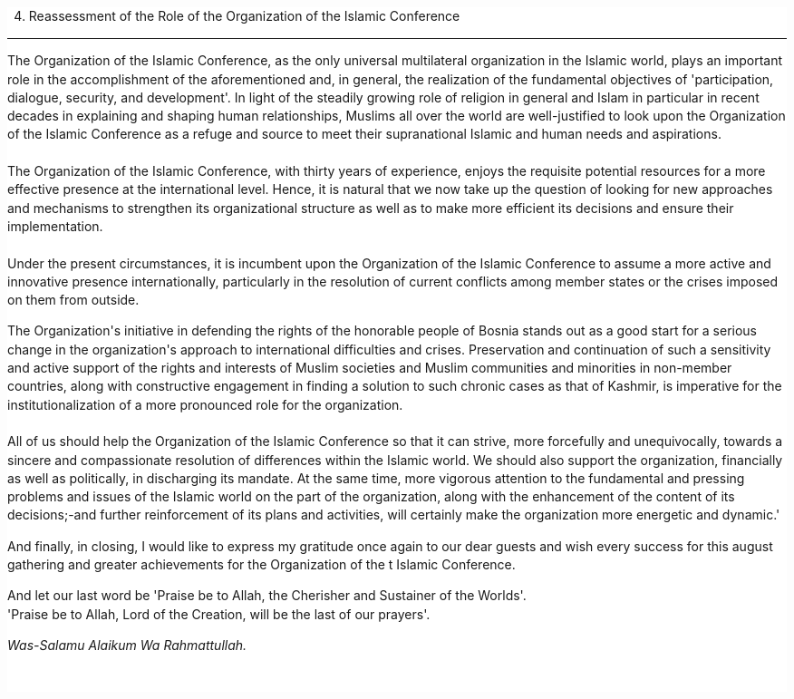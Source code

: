 4) Reassessment of the Role of the Organization of the Islamic Conference
-------------------------------------------------------------------------

The Organization of the Islamic Conference, as the only universal
multilateral organization in the Islamic world, plays an important role
in the accomplishment of the aforementioned and, in general, the
realization of the fundamental objectives of 'participation, dialogue,
security, and development'. In light of the steadily growing role of
religion in general and Islam in particular in recent decades in
explaining and shaping human relationships, Muslims all over the world
are well-justified to look upon the Organization of the Islamic
Conference as a refuge and source to meet their supranational Islamic
and human needs and aspirations.  
    
 The Organization of the Islamic Conference, with thirty years of
experience, enjoys the requisite potential resources for a more
effective presence at the international level. Hence, it is natural that
we now take up the question of looking for new approaches and mechanisms
to strengthen its organizational structure as well as to make more
efficient its decisions and ensure their implementation.  
    
 Under the present circumstances, it is incumbent upon the Organization
of the Islamic Conference to assume a more active and innovative
presence internationally, particularly in the resolution of current
conflicts among member states or the crises imposed on them from
outside.

The Organization's initiative in defending the rights of the honorable
people of Bosnia stands out as a good start for a serious change in the
organization's approach to international difficulties and crises.
Preservation and continuation of such a sensitivity and active support
of the rights and interests of Muslim societies and Muslim communities
and minorities in non-member countries, along with constructive
engagement in finding a solution to such chronic cases as that of
Kashmir, is imperative for the institutionalization of a more pronounced
role for the organization.  
    
 All of us should help the Organization of the Islamic Conference so
that it can strive, more forcefully and unequivocally, towards a sincere
and compassionate resolution of differences within the Islamic world. We
should also support the organization, financially as well as
politically, in discharging its mandate. At the same time, more vigorous
attention to the fundamental and pressing problems and issues of the
Islamic world on the part of the organization, along with the
enhancement of the content of its decisions;-and further reinforcement
of its plans and activities, will certainly make the organization more
energetic and dynamic.'

And finally, in closing, I would like to express my gratitude once again
to our dear guests and wish every success for this august gathering and
greater achievements for the Organization of the t Islamic Conference.

And let our last word be 'Praise be to Allah, the Cherisher and
Sustainer of the Worlds'.  
 'Praise be to Allah, Lord of the Creation, will be the last of our
prayers'.

*Was-Salamu Alaikum Wa Rahmattullah.*  
    
  


